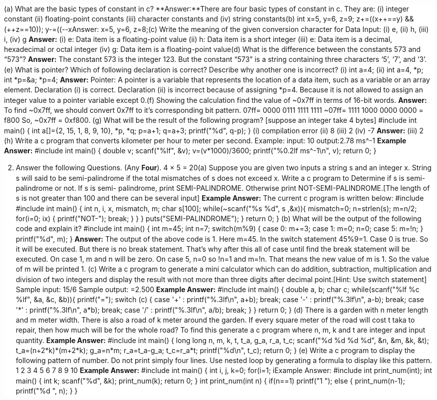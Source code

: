 \(a\) What are the basic types of constant in c? **Answer:**There are four basic types of constant in c. They are: \(i\) integer constant \(ii\) floating-point constants \(iii\) character constants and \(iv\) string constants\(b\) int x=5, y=6, z=9; z+=\(\(x++==y\) && \(++z==10\)\); y-=\(\(--xAnswer: x=5, y=6, z=8;\(c\) Write the meaning of the given conversion character for Data Input: \(i\) e, \(ii\) h, \(iii\) i, \(iv\) g **Answer:** \(i\) e: Data item is a floating-point value \(ii\) h: Data item is a short integer \(iii\) e: Data item is a decimal, hexadecimal or octal integer \(iv\) g: Data item is a floating-point value\(d\) What is the difference between the constants 573 and “573”? **Answer:** The constant 573 is the integer 123. But the constant “573” is a string containing three characters ‘5’, ‘7’, and ‘3’.\(e\) What is pointer? Which of following declaration is correct? Describe why another one is incorrect? \(i\) int a=4; \(ii\) int a=4, \*p; int \*p=&a; \*p=4; **Answer:** Pointer: A pointer is a variable that represents the location of a data item, such as a variable or an array element. Declaration \(i\) is correct. Declaration \(ii\) is incorrect because of assigning \*p=4. Because it is not allowed to assign an integer value to a pointer variable except 0.\(f\) Showing the calculation find the value of ~0x7ff in terms of 16-bit words. **Answer:** To find ~0x7ff, we should convert 0x7ff to it’s corresponding bit pattern. 07ff= 0000 0111 1111 1111 ~07ff= 1111 1000 0000 0000 = f800 So, ~0x7ff = 0xf800. \(g\) What will be the result of the following program? \[suppose an integer take 4 bytes\] \#include int main\(\) { int a\[\]={2, 15, 1, 8, 9, 10}, \*p, \*q; p=a+1; q=a+3; printf\("%d", q-p\); } \(i\) compilation error \(ii\) 8 \(iii\) 2 \(iv\) -7 **Answer:** \(iii\) 2 \(h\) Write a c program that converts kilometer per hour to meter per second. Example: input: 10 output:2.78 ms^-1 **Example Answer:** \#include int main\(\) { double v; scanf\("%lf", &v\); v=\(v\*1000\)/3600; printf\("%0.2lf ms^-1\n", v\); return 0; }

 2. Answer the following Questions. \(Any **Four**\). 4 × 5 = 20\(a\) Suppose you are given two inputs a string s and an integer x. String s will said to be semi-palindrome if the total mismatches of s does not exceed x. Write a c program to Determine if s is semi-palindrome or not. If s is semi- palindrome, print SEMI-PALINDROME. Otherwise print NOT-SEMI-PALINDROME.\[The length of s is not greater than 100 and there can be several input\] **Example Answer:** The current c program is written below: \#include \#include int main\(\) { int n, i, x, mismatch, m; char s\[100\]; while\(~scanf\("%s %d", s ,&x\)\){ mismatch=0; n=strlen\(s\); m=n/2; for\(i=0; ix\) { printf\("NOT-"\); break; } } } puts\("SEMI-PALINDROME"\); } return 0; } \(b\) What will be the output of the following code and explain it? \#include int main\(\) { int m=45; int n=7; switch\(m%9\) { case 0: m+=3; case 1: m=0; n=0; case 5: m=!n; } printf\("%d", m\); } **Answer:** The output of the above code is 1. Here m=45. In the switch statement 45%9=1. Case 0 is true. So it will be executed. But there is no break statement. That’s why after this all of case until find the break statement will be executed. On case 1, m and n will be zero. On case 5, n=0 so !n=1 and m=!n. That means the new value of m is 1. So the value of m will be printed 1. \(c\) Write a c program to generate a mini calculator which can do addition, subtraction, multiplication and division of two integers and display the result with not more than three digits after decimal point.\[Hint: Use switch statement\] Sample input: 15/6 Sample output: =2.500 **Example Answer:** \#include int main\(\) { double a, b; char c; while\(scanf\("%lf %c %lf", &a, &c, &b\)\){ printf\("="\); switch \(c\) { case '+' : printf\("%.3lf\n", a+b\); break; case '-' : printf\("%.3lf\n", a-b\); break; case '\*' : printf\("%.3lf\n", a\*b\); break; case '/' : printf\("%.3lf\n", a/b\); break; } } return 0; } \(d\) There is a garden with n meter length and m meter width. There is also a road of k meter around the garden. If every square meter of the road will cost t taka to repair, then how much will be for the whole road? To find this generate a c program where n, m, k and t are integer and input quantity. **Example Answer:** \#include int main\(\) { long long n, m, k, t, t\_a, g\_a, r\_a, t\_c; scanf\("%d %d %d %d", &n, &m, &k, &t\); t\_a=\(n+2\*k\)\*\(m+2\*k\); g\_a=n\*m; r\_a=t\_a-g\_a; t\_c=r\_a\*t; printf\("%d\n", t\_c\); return 0; } \(e\) Write a c program to display the following pattern of number. Do not print simply four lines. Use nested loop by generating a formula to display like this pattern. 1 2 3 4 5 6 7 8 9 10 **Example Answer:** \#include int main\(\) { int i, j, k=0; for\(i=1; iExample Answer: \#include int print\_num\(int\); int main\(\) { int k; scanf\("%d", &k\); print\_num\(k\); return 0; } int print\_num\(int n\) { if\(n==1\) printf\("1 "\); else { print\_num\(n-1\); printf\("%d ", n\); } }
